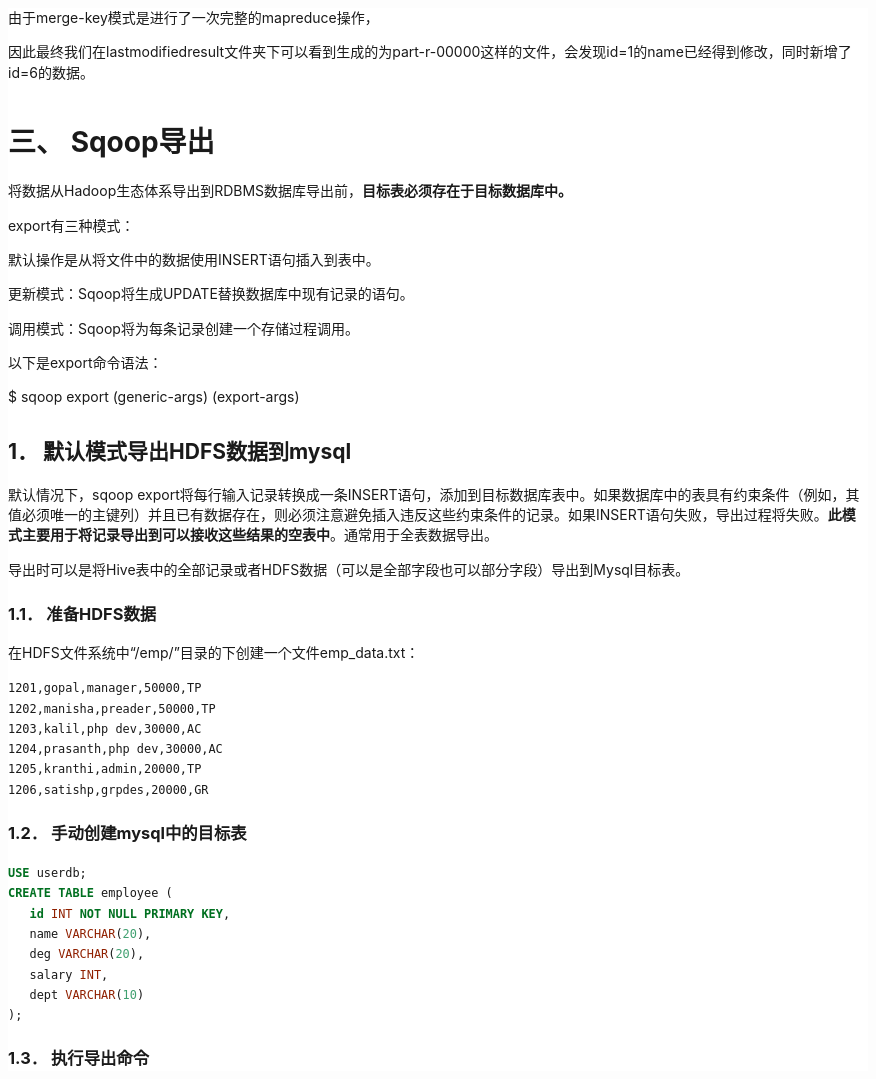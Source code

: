 由于merge-key模式是进行了一次完整的mapreduce操作，

因此最终我们在lastmodifiedresult文件夹下可以看到生成的为part-r-00000这样的文件，会发现id=1的name已经得到修改，同时新增了id=6的数据。

# 三、 Sqoop导出

将数据从Hadoop生态体系导出到RDBMS数据库导出前，**目标表必须存在于目标数据库中。**

export有三种模式：

默认操作是从将文件中的数据使用INSERT语句插入到表中。

更新模式：Sqoop将生成UPDATE替换数据库中现有记录的语句。

调用模式：Sqoop将为每条记录创建一个存储过程调用。

以下是export命令语法：

$ sqoop export (generic-args) (export-args)


## 1． 默认模式导出HDFS数据到mysql

默认情况下，sqoop export将每行输入记录转换成一条INSERT语句，添加到目标数据库表中。如果数据库中的表具有约束条件（例如，其值必须唯一的主键列）并且已有数据存在，则必须注意避免插入违反这些约束条件的记录。如果INSERT语句失败，导出过程将失败。**此模式主要用于将记录导出到可以接收这些结果的空表中**。通常用于全表数据导出。

导出时可以是将Hive表中的全部记录或者HDFS数据（可以是全部字段也可以部分字段）导出到Mysql目标表。

### 1.1． 准备HDFS数据

 在HDFS文件系统中“/emp/”目录的下创建一个文件emp_data.txt：

```bash
1201,gopal,manager,50000,TP
1202,manisha,preader,50000,TP
1203,kalil,php dev,30000,AC
1204,prasanth,php dev,30000,AC
1205,kranthi,admin,20000,TP
1206,satishp,grpdes,20000,GR
```

### 1.2． 手动创建mysql中的目标表

```sql
USE userdb;
CREATE TABLE employee ( 
   id INT NOT NULL PRIMARY KEY, 
   name VARCHAR(20), 
   deg VARCHAR(20),
   salary INT,
   dept VARCHAR(10)
);
```

### 1.3． 执行导出命令
